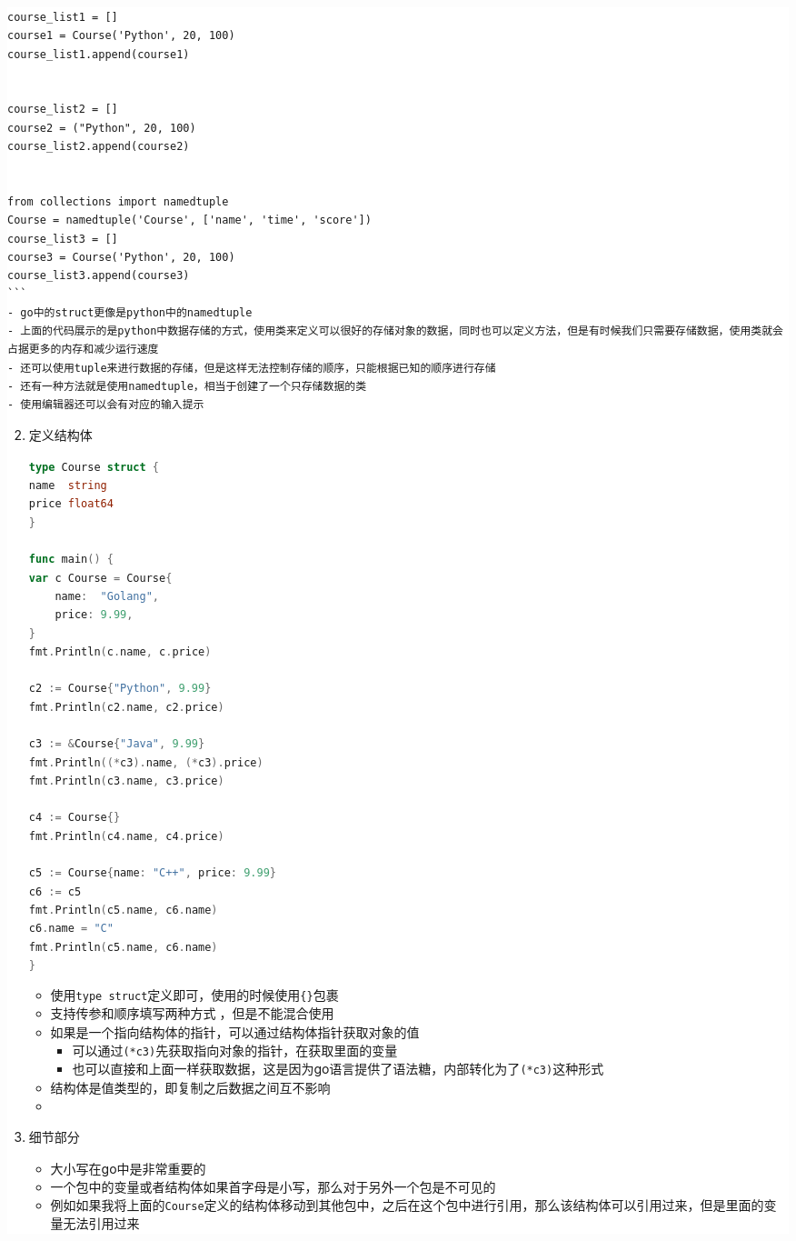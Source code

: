     course_list1 = []
    course1 = Course('Python', 20, 100)
    course_list1.append(course1)


    course_list2 = []
    course2 = ("Python", 20, 100)
    course_list2.append(course2)


    from collections import namedtuple
    Course = namedtuple('Course', ['name', 'time', 'score'])
    course_list3 = []
    course3 = Course('Python', 20, 100)
    course_list3.append(course3)
    ```
    - go中的struct更像是python中的namedtuple
    - 上面的代码展示的是python中数据存储的方式，使用类来定义可以很好的存储对象的数据，同时也可以定义方法，但是有时候我们只需要存储数据，使用类就会占据更多的内存和减少运行速度
    - 还可以使用tuple来进行数据的存储，但是这样无法控制存储的顺序，只能根据已知的顺序进行存储
    - 还有一种方法就是使用namedtuple，相当于创建了一个只存储数据的类
    - 使用编辑器还可以会有对应的输入提示

2. 定义结构体

    ```Go
    type Course struct {
    name  string
    price float64
    }

    func main() {
    var c Course = Course{
        name:  "Golang",
        price: 9.99,
    }
    fmt.Println(c.name, c.price)

    c2 := Course{"Python", 9.99}
    fmt.Println(c2.name, c2.price)

    c3 := &Course{"Java", 9.99}
    fmt.Println((*c3).name, (*c3).price)
    fmt.Println(c3.name, c3.price)

    c4 := Course{}
    fmt.Println(c4.name, c4.price)

    c5 := Course{name: "C++", price: 9.99}
    c6 := c5
    fmt.Println(c5.name, c6.name)
    c6.name = "C"
    fmt.Println(c5.name, c6.name)
    }

    ```
    - 使用`type struct`定义即可，使用的时候使用`{}`包裹
    - 支持传参和顺序填写两种方式 ，但是不能混合使用
    - 如果是一个指向结构体的指针，可以通过结构体指针获取对象的值
        - 可以通过`(*c3)`先获取指向对象的指针，在获取里面的变量
        - 也可以直接和上面一样获取数据，这是因为go语言提供了语法糖，内部转化为了`(*c3)`这种形式
    - 结构体是值类型的，即复制之后数据之间互不影响
    - 
3. 细节部分
    - 大小写在go中是非常重要的
    - 一个包中的变量或者结构体如果首字母是小写，那么对于另外一个包是不可见的
    - 例如如果我将上面的`Course`定义的结构体移动到其他包中，之后在这个包中进行引用，那么该结构体可以引用过来，但是里面的变量无法引用过来
